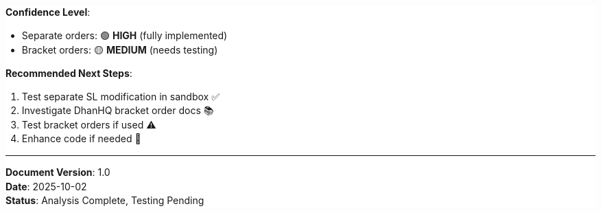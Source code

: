 **Confidence Level**:
- Separate orders: 🟢 **HIGH** (fully implemented)
- Bracket orders: 🟡 **MEDIUM** (needs testing)

**Recommended Next Steps**:
1. Test separate SL modification in sandbox ✅
2. Investigate DhanHQ bracket order docs 📚
3. Test bracket orders if used ⚠️
4. Enhance code if needed 🔧

---

**Document Version**: 1.0  
**Date**: 2025-10-02  
**Status**: Analysis Complete, Testing Pending

